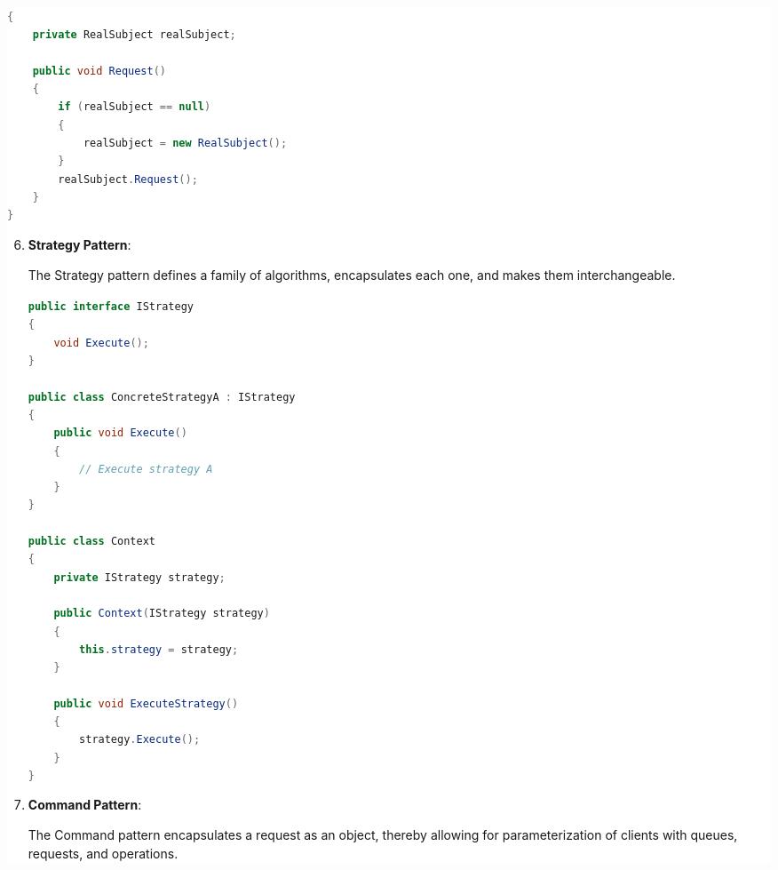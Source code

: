    ```csharp
   {
       private RealSubject realSubject;

       public void Request()
       {
           if (realSubject == null)
           {
               realSubject = new RealSubject();
           }
           realSubject.Request();
       }
   }
   ```

6. **Strategy Pattern**:

   The Strategy pattern defines a family of algorithms, encapsulates each one, and makes them interchangeable.

   ```csharp
   public interface IStrategy
   {
       void Execute();
   }

   public class ConcreteStrategyA : IStrategy
   {
       public void Execute()
       {
           // Execute strategy A
       }
   }

   public class Context
   {
       private IStrategy strategy;

       public Context(IStrategy strategy)
       {
           this.strategy = strategy;
       }

       public void ExecuteStrategy()
       {
           strategy.Execute();
       }
   }
   ```

7. **Command Pattern**:

   The Command pattern encapsulates a request as an object, thereby allowing for parameterization of clients with queues, requests, and operations.
